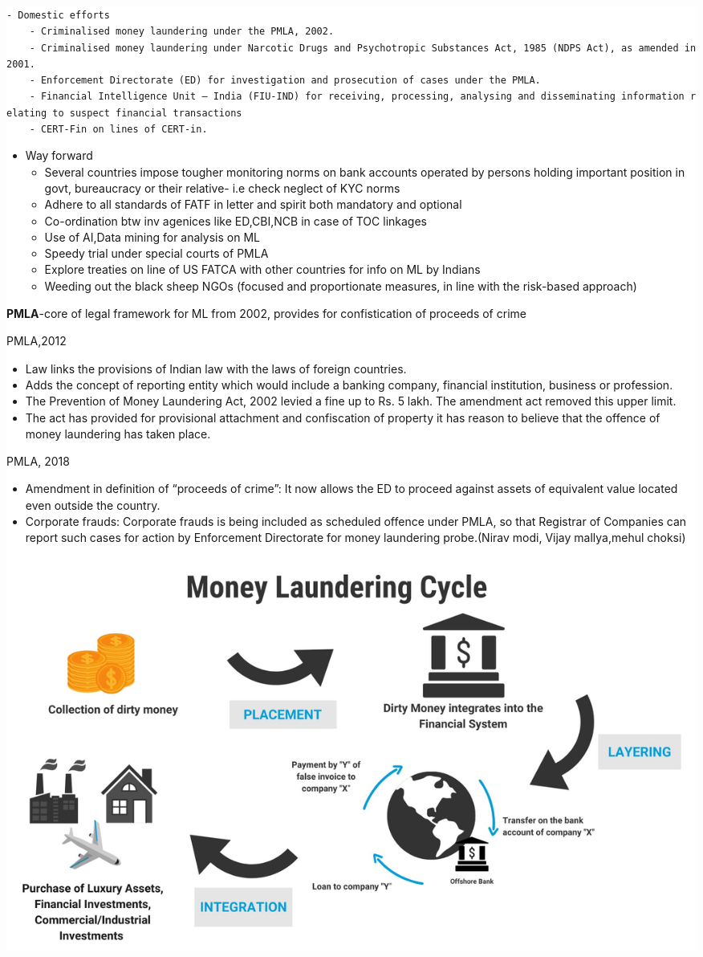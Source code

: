     - Domestic efforts
        - Criminalised money laundering under the PMLA, 2002.
        - Criminalised money laundering under Narcotic Drugs and Psychotropic Substances Act, 1985 (NDPS Act), as amended in 2001.
        - Enforcement Directorate (ED) for investigation and prosecution of cases under the PMLA.
        - Financial Intelligence Unit – India (FIU-IND) for receiving, processing, analysing and disseminating information relating to suspect financial transactions
        - CERT-Fin on lines of CERT-in.
- Way forward
    - Several countries impose tougher monitoring norms on bank accounts operated by persons holding important position in govt, bureaucracy or their relative- i.e check neglect of KYC norms
    - Adhere to all standards of FATF in letter and spirit both mandatory and optional
    - Co-ordination btw inv agenices like ED,CBI,NCB in case of TOC linkages
    - Use of AI,Data mining for analysis on ML
    - Speedy trial under special courts of PMLA
    - Explore treaties on line of US FATCA with other countries for info on ML by Indians
    - Weeding out the black sheep NGOs (focused and proportionate measures, in line with the risk-based approach)

**PMLA**-core of legal framework for ML from 2002, provides for confistication of proceeds of crime

PMLA,2012

- Law links the provisions of Indian law with the laws of foreign countries.
- Adds the concept of reporting entity which would include a banking company, financial institution, business or profession.
- The Prevention of Money Laundering Act, 2002 levied a fine up to Rs. 5 lakh. The amendment act removed this upper limit.
- The act has provided for provisional attachment and confiscation of property it has reason to believe that the offence of money laundering has taken place.

PMLA, 2018

- Amendment in definition of “proceeds of crime”: It now allows the ED to proceed against assets of equivalent value located even outside the country.
- Corporate frauds: Corporate frauds is being included as scheduled offence under PMLA, so that Registrar of Companies can report such cases for action by Enforcement Directorate for money laundering probe.(Nirav modi, Vijay mallya,mehul choksi)

![GS3 InternalSecurity](<Z9 Obsidian-files/Media/DOCX/GS3 InternalSecurity 4.jpeg>)

